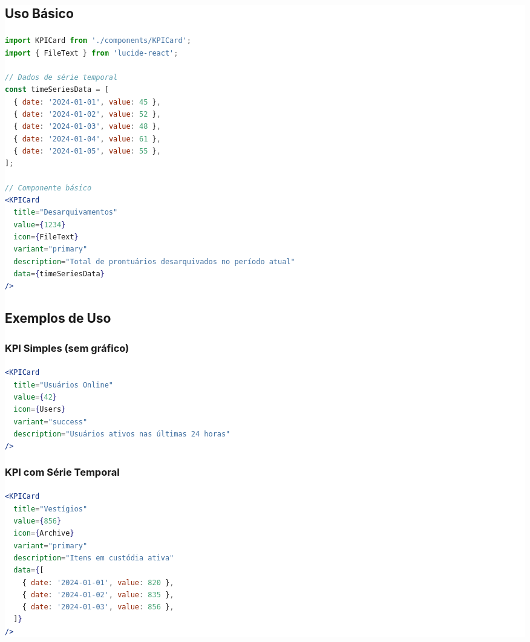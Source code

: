 ## Uso Básico

```jsx
import KPICard from './components/KPICard';
import { FileText } from 'lucide-react';

// Dados de série temporal
const timeSeriesData = [
  { date: '2024-01-01', value: 45 },
  { date: '2024-01-02', value: 52 },
  { date: '2024-01-03', value: 48 },
  { date: '2024-01-04', value: 61 },
  { date: '2024-01-05', value: 55 },
];

// Componente básico
<KPICard
  title="Desarquivamentos"
  value={1234}
  icon={FileText}
  variant="primary"
  description="Total de prontuários desarquivados no período atual"
  data={timeSeriesData}
/>
```

## Exemplos de Uso

### KPI Simples (sem gráfico)
```jsx
<KPICard
  title="Usuários Online"
  value={42}
  icon={Users}
  variant="success"
  description="Usuários ativos nas últimas 24 horas"
/>
```

### KPI com Série Temporal
```jsx
<KPICard
  title="Vestígios"
  value={856}
  icon={Archive}
  variant="primary"
  description="Itens em custódia ativa"
  data={[
    { date: '2024-01-01', value: 820 },
    { date: '2024-01-02', value: 835 },
    { date: '2024-01-03', value: 856 },
  ]}
/>
```
